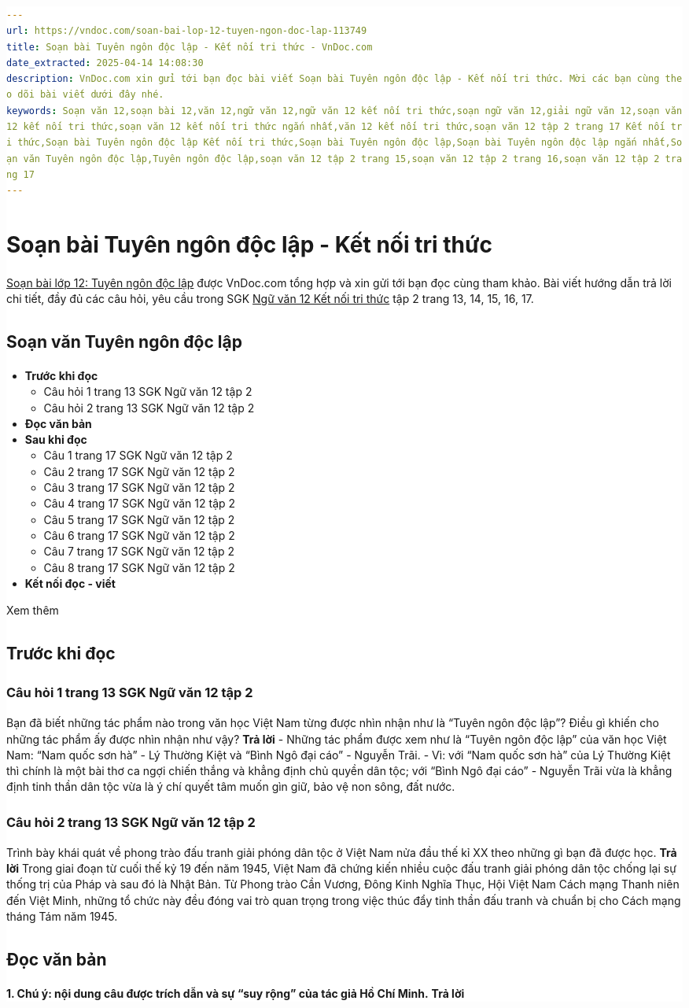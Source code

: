 ```yaml
---
url: https://vndoc.com/soan-bai-lop-12-tuyen-ngon-doc-lap-113749
title: Soạn bài Tuyên ngôn độc lập - Kết nối tri thức - VnDoc.com
date_extracted: 2025-04-14 14:08:30
description: VnDoc.com xin gửi tới bạn đọc bài viết Soạn bài Tuyên ngôn độc lập - Kết nối tri thức. Mời các bạn cùng theo dõi bài viết dưới đây nhé.
keywords: Soạn văn 12,soạn bài 12,văn 12,ngữ văn 12,ngữ văn 12 kết nối tri thức,soạn ngữ văn 12,giải ngữ văn 12,soạn văn 12 kết nối tri thức,soạn văn 12 kết nối tri thức ngắn nhất,văn 12 kết nối tri thức,soạn văn 12 tập 2 trang 17 Kết nối tri thức,Soạn bài Tuyên ngôn độc lập Kết nối tri thức,Soạn bài Tuyên ngôn độc lập,Soạn bài Tuyên ngôn độc lập ngắn nhất,Soạn văn Tuyên ngôn độc lập,Tuyên ngôn độc lập,soạn văn 12 tập 2 trang 15,soạn văn 12 tập 2 trang 16,soạn văn 12 tập 2 trang 17
---
```


# Soạn bài Tuyên ngôn độc lập - Kết nối tri thức
[Soạn bài lớp 12: Tuyên ngôn độc lập](<https://vndoc.com/soan-bai-lop-12-tuyen-ngon-doc-lap-113749>) được VnDoc.com tổng hợp và xin gửi tới bạn đọc cùng tham khảo. Bài viết hướng dẫn trả lời chi tiết, đầy đủ các câu hỏi, yêu cầu trong SGK [Ngữ văn 12 Kết nối tri thức](<https://vndoc.com/soan-van-12-ket-noi-tri-thuc>) tập 2 trang 13, 14, 15, 16, 17.
## Soạn văn Tuyên ngôn độc lập
  * **Trước khi đọc**
    * Câu hỏi 1 trang 13 SGK Ngữ văn 12 tập 2
    * Câu hỏi 2 trang 13 SGK Ngữ văn 12 tập 2
  * **Đọc văn bản**
  * **Sau khi đọc**
    * Câu 1 trang 17 SGK Ngữ văn 12 tập 2
    * Câu 2 trang 17 SGK Ngữ văn 12 tập 2
    * Câu 3 trang 17 SGK Ngữ văn 12 tập 2
    * Câu 4 trang 17 SGK Ngữ văn 12 tập 2
    * Câu 5 trang 17 SGK Ngữ văn 12 tập 2
    * Câu 6 trang 17 SGK Ngữ văn 12 tập 2
    * Câu 7 trang 17 SGK Ngữ văn 12 tập 2
    * Câu 8 trang 17 SGK Ngữ văn 12 tập 2
  * **Kết nối đọc - viết**

Xem thêm
## Trước khi đọc
### Câu hỏi 1 trang 13 SGK Ngữ văn 12 tập 2
Bạn đã biết những tác phẩm nào trong văn học Việt Nam từng được nhìn nhận như là “Tuyên ngôn độc lập”? Điều gì khiến cho những tác phẩm ấy được nhìn nhận như vậy?
**Trả lời**
\- Những tác phẩm được xem như là “Tuyên ngôn độc lập” của văn học Việt Nam: “Nam quốc sơn hà” - Lý Thường Kiệt và “Bình Ngô đại cáo” - Nguyễn Trãi.
\- Vì: với “Nam quốc sơn hà” của Lý Thường Kiệt thì chính là một bài thơ ca ngợi chiến thắng và khẳng định chủ quyền dân tộc; với “Bình Ngô đại cáo” - Nguyễn Trãi vừa là khẳng định tinh thần dân tộc vừa là ý chí quyết tâm muốn gìn giữ, bảo vệ non sông, đất nước.
### Câu hỏi 2 trang 13 SGK Ngữ văn 12 tập 2
Trình bày khái quát về phong trào đấu tranh giải phóng dân tộc ở Việt Nam nửa đầu thế kỉ XX theo những gì bạn đã được học.
**Trả lời**
Trong giai đoạn từ cuối thế kỷ 19 đến năm 1945, Việt Nam đã chứng kiến nhiều cuộc đấu tranh giải phóng dân tộc chống lại sự thống trị của Pháp và sau đó là Nhật Bản. Từ Phong trào Cần Vương, Đông Kinh Nghĩa Thục, Hội Việt Nam Cách mạng Thanh niên đến Việt Minh, những tổ chức này đều đóng vai trò quan trọng trong việc thúc đẩy tinh thần đấu tranh và chuẩn bị cho Cách mạng tháng Tám năm 1945.
## Đọc văn bản
**1\. Chú ý: nội dung câu được trích dẫn và sự “suy rộng” của tác giả Hồ Chí Minh.**
**Trả lời**